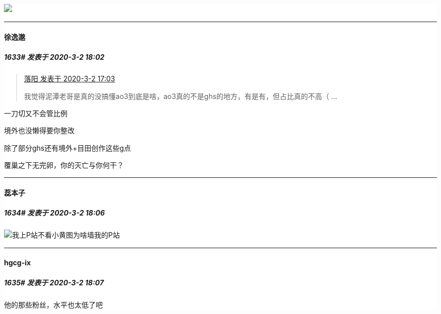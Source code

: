 







<img src="https://img.saraba1st.com/forum/202003/02/175308nivvf7vjb42anrnj.jpg" referrerpolicy="no-referrer">












-----

####  徐逸邈  
##### 1633#       发表于 2020-3-2 18:02



<blockquote><a href="httphttps://bbs.saraba1st.com/2b/forum.php?mod=redirect&amp;goto=findpost&amp;pid=46592792&amp;ptid=1916310" target="_blank">落阳 发表于 2020-3-2 17:03</a>

我觉得泥潭老哥是真的没搞懂ao3到底是啥，ao3真的不是ghs的地方，有是有，但占比真的不高（ ...</blockquote>
一刀切又不会管比例

境外也没懒得要你整改

除了部分ghs还有境外+目田创作这些g点


覆巢之下无完卵，你的灭亡与你何干？







-----

####  蕊本子  
##### 1634#       发表于 2020-3-2 18:06



<img src="https://static.saraba1st.com/image/smiley/face2017/028.png" referrerpolicy="no-referrer">我上P站不看小黄图为啥墙我的P站







-----

####  hgcg-ix  
##### 1635#       发表于 2020-3-2 18:07




他的那些粉丝，水平也太低了吧
